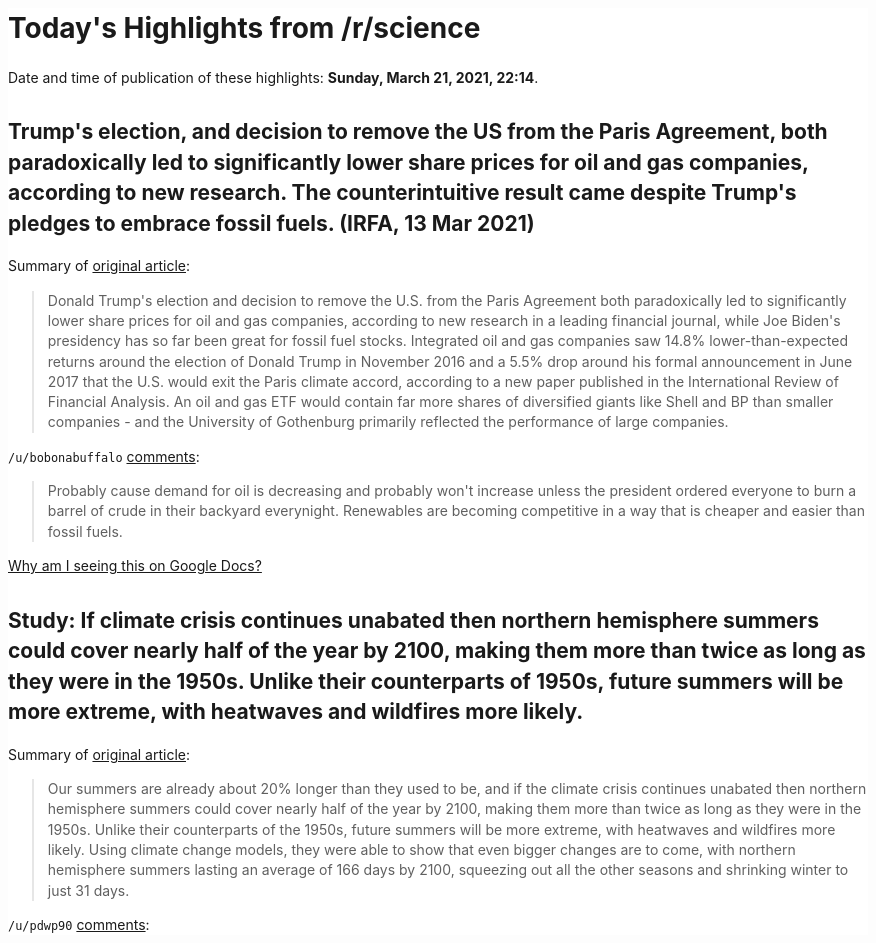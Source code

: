 # Today's Highlights from /r/science

Date and time of publication of these highlights: **Sunday, March 21, 2021, 22:14**.

## Trump's election, and decision to remove the US from the Paris Agreement, both paradoxically led to significantly lower share prices for oil and gas companies, according to new research. The counterintuitive result came despite Trump's pledges to embrace fossil fuels. (IRFA, 13 Mar 2021)

Summary of [original article](https://academictimes.com/trumps-election-hurt-shares-of-fossil-fuel-companies-but-theyre-rallying-under-biden/):

> Donald Trump's election and decision to remove the U.S. from the Paris Agreement both paradoxically led to significantly lower share prices for oil and gas companies, according to new research in a leading financial journal, while Joe Biden's presidency has so far been great for fossil fuel stocks. Integrated oil and gas companies saw 14.8% lower-than-expected returns around the election of Donald Trump in November 2016 and a 5.5% drop around his formal announcement in June 2017 that the U.S. would exit the Paris climate accord, according to a new paper published in the International Review of Financial Analysis. An oil and gas ETF would contain far more shares of diversified giants like Shell and BP than smaller companies - and the University of Gothenburg primarily reflected the performance of large companies.

`/u/bobonabuffalo` [comments](https://www.reddit.com/r/science/comments/mabomn/trumps_election_and_decision_to_remove_the_us/):

> Probably cause demand for oil is decreasing and probably won't increase unless the president ordered everyone to burn a barrel of crude in their backyard everynight. Renewables are becoming competitive in a way that is cheaper and easier than fossil fuels.

[Why am I seeing this on Google Docs?](https://docs.google.com/document/d/1Dc6We63vOXIZsc0op-Bt4abqkYjXzOigalQqFxmvvbM/edit?usp=sharing)

## Study: If climate crisis continues unabated then northern hemisphere summers could cover nearly half of the year by 2100, making them more than twice as long as they were in the 1950s. Unlike their counterparts of 1950s, future summers will be more extreme, with heatwaves and wildfires more likely.

Summary of [original article](https://www.theguardian.com/news/2021/mar/20/summers-could-last-for-half-the-year-by-2100-climate-crisis):

> Our summers are already about 20% longer than they used to be, and if the climate crisis continues unabated then northern hemisphere summers could cover nearly half of the year by 2100, making them more than twice as long as they were in the 1950s. Unlike their counterparts of the 1950s, future summers will be more extreme, with heatwaves and wildfires more likely. Using climate change models, they were able to show that even bigger changes are to come, with northern hemisphere summers lasting an average of 166 days by 2100, squeezing out all the other seasons and shrinking winter to just 31 days.

`/u/pdwp90` [comments](https://www.reddit.com/r/science/comments/m9vw8c/study_if_climate_crisis_continues_unabated_then/):
